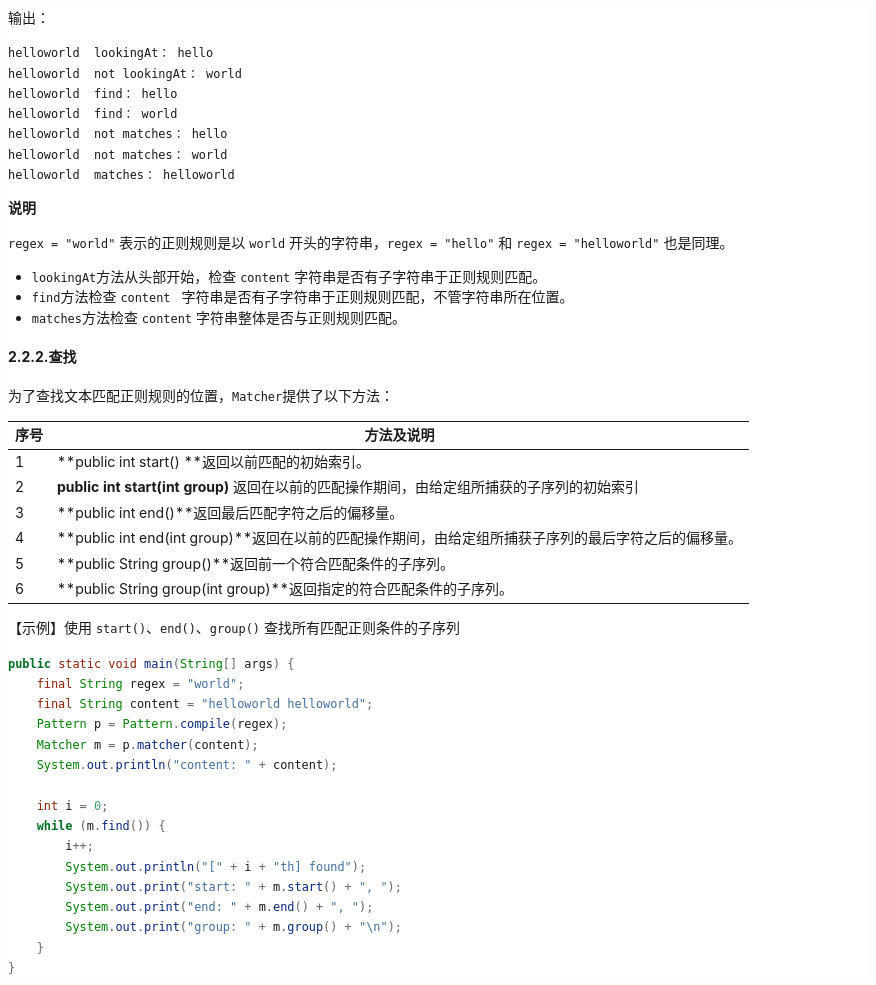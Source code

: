 输出：

```
helloworld	lookingAt： hello
helloworld	not lookingAt： world
helloworld	find： hello
helloworld	find： world
helloworld	not matches： hello
helloworld	not matches： world
helloworld	matches： helloworld
```

**说明**

`regex = "world"` 表示的正则规则是以 `world` 开头的字符串，`regex = "hello"` 和 `regex = "helloworld"` 也是同理。

- `lookingAt`方法从头部开始，检查 `content` 字符串是否有子字符串于正则规则匹配。
- `find`方法检查 `content ` 字符串是否有子字符串于正则规则匹配，不管字符串所在位置。
- `matches`方法检查 `content` 字符串整体是否与正则规则匹配。

#### 2.2.2.查找

为了查找文本匹配正则规则的位置，`Matcher`提供了以下方法：

| **序号** | **方法及说明**                                               |
| -------- | ------------------------------------------------------------ |
| 1        | **public int start() **返回以前匹配的初始索引。              |
| 2        | **public int start(int group)** 返回在以前的匹配操作期间，由给定组所捕获的子序列的初始索引 |
| 3        | **public int end()**返回最后匹配字符之后的偏移量。           |
| 4        | **public int end(int group)**返回在以前的匹配操作期间，由给定组所捕获子序列的最后字符之后的偏移量。 |
| 5        | **public String group()**返回前一个符合匹配条件的子序列。    |
| 6        | **public String group(int group)**返回指定的符合匹配条件的子序列。 |

【示例】使用 `start()`、`end()`、`group()` 查找所有匹配正则条件的子序列

```java
public static void main(String[] args) {
	final String regex = "world";
	final String content = "helloworld helloworld";
	Pattern p = Pattern.compile(regex);
	Matcher m = p.matcher(content);
	System.out.println("content: " + content);

	int i = 0;
	while (m.find()) {
		i++;
		System.out.println("[" + i + "th] found");
		System.out.print("start: " + m.start() + ", ");
		System.out.print("end: " + m.end() + ", ");
		System.out.print("group: " + m.group() + "\n");
	}
}
```
